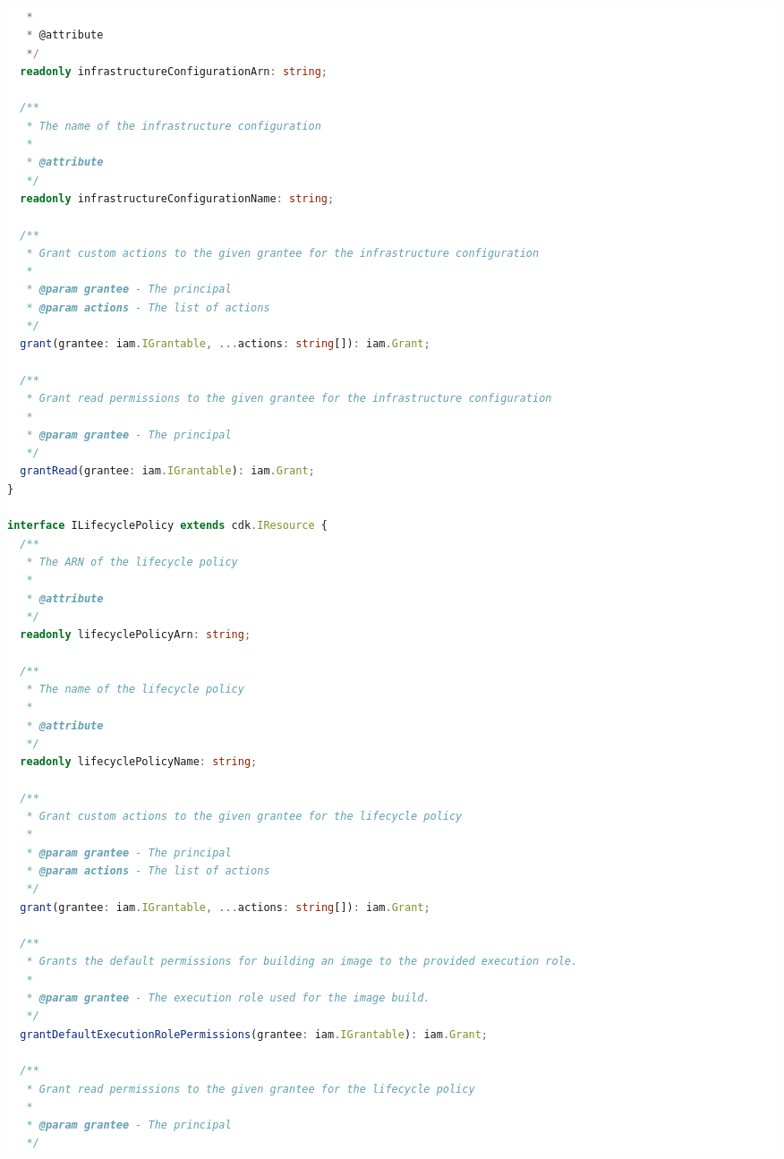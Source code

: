 ```ts
   *
   * @attribute
   */
  readonly infrastructureConfigurationArn: string;

  /**
   * The name of the infrastructure configuration
   *
   * @attribute
   */
  readonly infrastructureConfigurationName: string;

  /**
   * Grant custom actions to the given grantee for the infrastructure configuration
   *
   * @param grantee - The principal
   * @param actions - The list of actions
   */
  grant(grantee: iam.IGrantable, ...actions: string[]): iam.Grant;

  /**
   * Grant read permissions to the given grantee for the infrastructure configuration
   *
   * @param grantee - The principal
   */
  grantRead(grantee: iam.IGrantable): iam.Grant;
}

interface ILifecyclePolicy extends cdk.IResource {
  /**
   * The ARN of the lifecycle policy
   *
   * @attribute
   */
  readonly lifecyclePolicyArn: string;

  /**
   * The name of the lifecycle policy
   *
   * @attribute
   */
  readonly lifecyclePolicyName: string;

  /**
   * Grant custom actions to the given grantee for the lifecycle policy
   *
   * @param grantee - The principal
   * @param actions - The list of actions
   */
  grant(grantee: iam.IGrantable, ...actions: string[]): iam.Grant;

  /**
   * Grants the default permissions for building an image to the provided execution role.
   *
   * @param grantee - The execution role used for the image build.
   */
  grantDefaultExecutionRolePermissions(grantee: iam.IGrantable): iam.Grant;

  /**
   * Grant read permissions to the given grantee for the lifecycle policy
   *
   * @param grantee - The principal
   */
```
